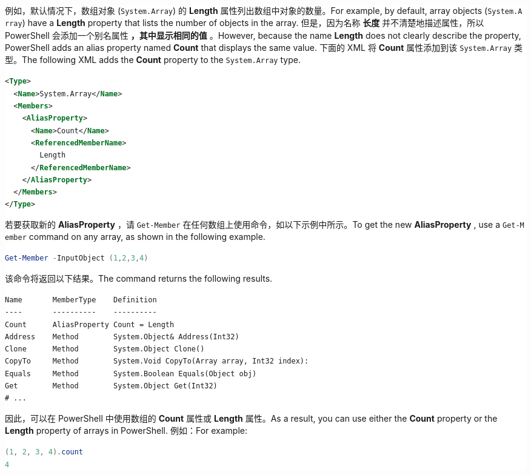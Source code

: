 <span data-ttu-id="78d9d-142">例如，默认情况下，数组对象 (`System.Array`) 的 **Length** 属性列出数组中对象的数量。</span><span class="sxs-lookup"><span data-stu-id="78d9d-142">For example, by default, array objects (`System.Array`) have a **Length** property that lists the number of objects in the array.</span></span> <span data-ttu-id="78d9d-143">但是，因为名称 **长度** 并不清楚地描述属性，所以 PowerShell 会添加一个别名属性 **，其中显示相同的值** 。</span><span class="sxs-lookup"><span data-stu-id="78d9d-143">However, because the name **Length** does not clearly describe the property, PowerShell adds an alias property named **Count** that displays the same value.</span></span> <span data-ttu-id="78d9d-144">下面的 XML 将 **Count** 属性添加到该 `System.Array` 类型。</span><span class="sxs-lookup"><span data-stu-id="78d9d-144">The following XML adds the **Count** property to the `System.Array` type.</span></span>

```xml
<Type>
  <Name>System.Array</Name>
  <Members>
    <AliasProperty>
      <Name>Count</Name>
      <ReferencedMemberName>
        Length
      </ReferencedMemberName>
    </AliasProperty>
  </Members>
</Type>
```

<span data-ttu-id="78d9d-145">若要获取新的 **AliasProperty** ，请 `Get-Member` 在任何数组上使用命令，如以下示例中所示。</span><span class="sxs-lookup"><span data-stu-id="78d9d-145">To get the new **AliasProperty** , use a `Get-Member` command on any array, as shown in the following example.</span></span>

```powershell
Get-Member -InputObject (1,2,3,4)
```

<span data-ttu-id="78d9d-146">该命令将返回以下结果。</span><span class="sxs-lookup"><span data-stu-id="78d9d-146">The command returns the following results.</span></span>

```Output
Name       MemberType    Definition
----       ----------    ----------
Count      AliasProperty Count = Length
Address    Method        System.Object& Address(Int32)
Clone      Method        System.Object Clone()
CopyTo     Method        System.Void CopyTo(Array array, Int32 index):
Equals     Method        System.Boolean Equals(Object obj)
Get        Method        System.Object Get(Int32)
# ...
```

<span data-ttu-id="78d9d-147">因此，可以在 PowerShell 中使用数组的 **Count** 属性或 **Length** 属性。</span><span class="sxs-lookup"><span data-stu-id="78d9d-147">As a result, you can use either the **Count** property or the **Length** property of arrays in PowerShell.</span></span> <span data-ttu-id="78d9d-148">例如：</span><span class="sxs-lookup"><span data-stu-id="78d9d-148">For example:</span></span>

```powershell
(1, 2, 3, 4).count
4
```
